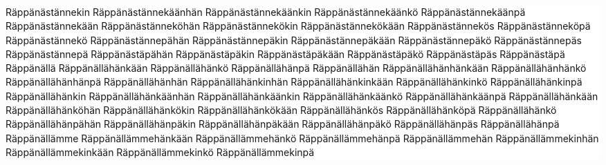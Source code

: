 Räppänästännekin
Räppänästännekäänhän
Räppänästännekäänkin
Räppänästännekäänkö
Räppänästännekäänpä
Räppänästännekään
Räppänästänneköhän
Räppänästännekökin
Räppänästännekökään
Räppänästännekös
Räppänästänneköpä
Räppänästännekö
Räppänästännepähän
Räppänästännepäkin
Räppänästännepäkään
Räppänästännepäkö
Räppänästännepäs
Räppänästännepä
Räppänästäpähän
Räppänästäpäkin
Räppänästäpäkään
Räppänästäpäkö
Räppänästäpäs
Räppänästäpä
Räppänällä
Räppänällähänkään
Räppänällähänkö
Räppänällähänpä
Räppänällähän
Räppänällähänhänkään
Räppänällähänhänkö
Räppänällähänhänpä
Räppänällähänhän
Räppänällähänkinhän
Räppänällähänkinkään
Räppänällähänkinkö
Räppänällähänkinpä
Räppänällähänkin
Räppänällähänkäänhän
Räppänällähänkäänkin
Räppänällähänkäänkö
Räppänällähänkäänpä
Räppänällähänkään
Räppänällähänköhän
Räppänällähänkökin
Räppänällähänkökään
Räppänällähänkös
Räppänällähänköpä
Räppänällähänkö
Räppänällähänpähän
Räppänällähänpäkin
Räppänällähänpäkään
Räppänällähänpäkö
Räppänällähänpäs
Räppänällähänpä
Räppänällämme
Räppänällämmehänkään
Räppänällämmehänkö
Räppänällämmehänpä
Räppänällämmehän
Räppänällämmekinhän
Räppänällämmekinkään
Räppänällämmekinkö
Räppänällämmekinpä